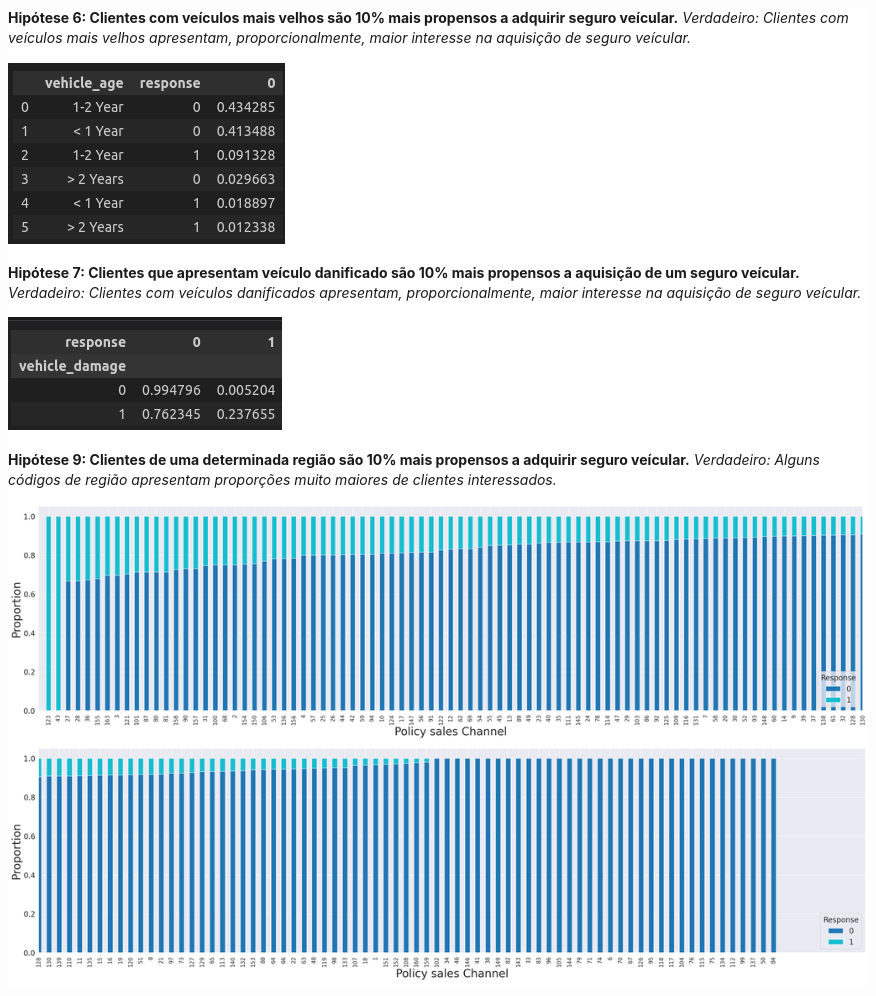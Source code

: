 **Hipótese 6: Clientes com veículos mais velhos são 10% mais propensos a adquirir seguro veícular.**
_Verdadeiro: Clientes com veículos mais velhos apresentam, proporcionalmente, maior interesse na aquisição de seguro veícular._

![H6 Vehicle Age](img/h6_vehicle_age.png "Hipótese 6")

**Hipótese 7: Clientes que apresentam veículo danificado são 10% mais propensos a aquisição de um seguro veícular.**
_Verdadeiro: Clientes com veículos danificados apresentam, proporcionalmente, maior interesse na aquisição de seguro veícular._

![H7 Vehicle Damage](img/h7_vehicle_damage.png "Hipótese 7")

**Hipótese 9: Clientes de uma determinada região são 10% mais propensos a adquirir seguro veícular.**
_Verdadeiro: Alguns códigos de região apresentam proporções muito maiores de clientes interessados._

![H9 Region Code-1](img/h9_region_code_01.png "Hipótese 9-1")
![H9 Region code-2](img/h9_region_code_02.png "Hipótese 9-2")
